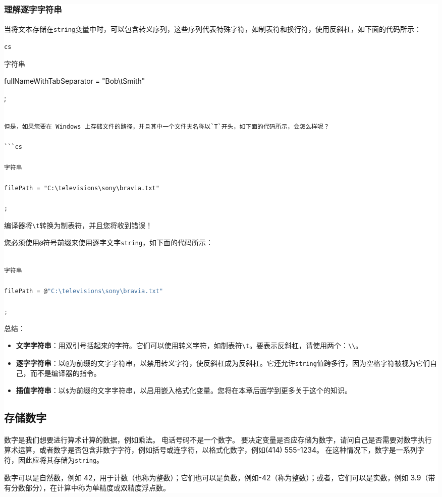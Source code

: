```cs

```

### 理解逐字字符串

当将文本存储在`string`变量中时，可以包含转义序列，这些序列代表特殊字符，如制表符和换行符，使用反斜杠，如下面的代码所示：

```cs```

字符串

fullNameWithTabSeparator = "Bob\tSmith"

;

```

但是，如果您要在 Windows 上存储文件的路径，并且其中一个文件夹名称以`T`开头，如下面的代码所示，会怎么样呢？

```cs

字符串

filePath = "C:\televisions\sony\bravia.txt"

;

```

编译器将`\t`转换为制表符，并且您将收到错误！

您必须使用`@`符号前缀来使用逐字文字`string`，如下面的代码所示：

```cs

字符串

filePath = @"C:\televisions\sony\bravia.txt"

;

```

总结：

+   **文字字符串**：用双引号括起来的字符。它们可以使用转义字符，如制表符`\t`。要表示反斜杠，请使用两个：`\\`。

+   **逐字字符串**：以`@`为前缀的文字字符串，以禁用转义字符，使反斜杠成为反斜杠。它还允许`string`值跨多行，因为空格字符被视为它们自己，而不是编译器的指令。

+   **插值字符串**：以`$`为前缀的文字字符串，以启用嵌入格式化变量。您将在本章后面学到更多关于这个的知识。

## 存储数字

数字是我们想要进行算术计算的数据，例如乘法。 电话号码不是一个数字。 要决定变量是否应存储为数字，请问自己是否需要对数字执行算术运算，或者数字是否包含非数字字符，例如括号或连字符，以格式化数字，例如(414) 555-1234。 在这种情况下，数字是一系列字符，因此应将其存储为`string`。

数字可以是自然数，例如 42，用于计数（也称为整数）；它们也可以是负数，例如-42（称为整数）；或者，它们可以是实数，例如 3.9（带有分数部分），在计算中称为单精度或双精度浮点数。
